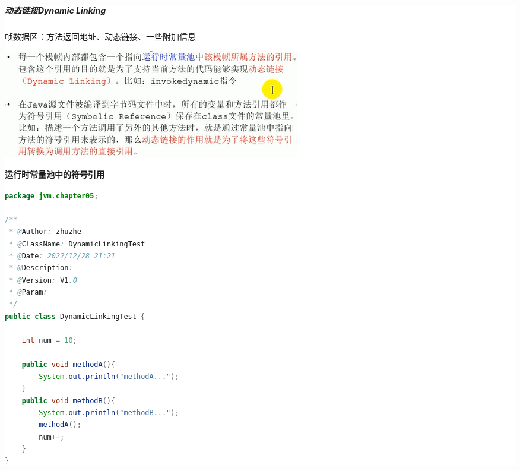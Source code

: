 

##### 动态链接Dynamic Linking

帧数据区：方法返回地址、动态链接、一些附加信息

![image-20221228212018797](JVM学习.assets/image-20221228212018797.png)

**运行时常量池中的符号引用**

```java
package jvm.chapter05;

/**
 * @Author: zhuzhe
 * @ClassName: DynamicLinkingTest
 * @Date: 2022/12/28 21:21
 * @Description:
 * @Version: V1.0
 * @Param:
 */
public class DynamicLinkingTest {

    int num = 10;

    public void methodA(){
        System.out.println("methodA...");
    }
    public void methodB(){
        System.out.println("methodB...");
        methodA();
        num++;
    }
}
```
